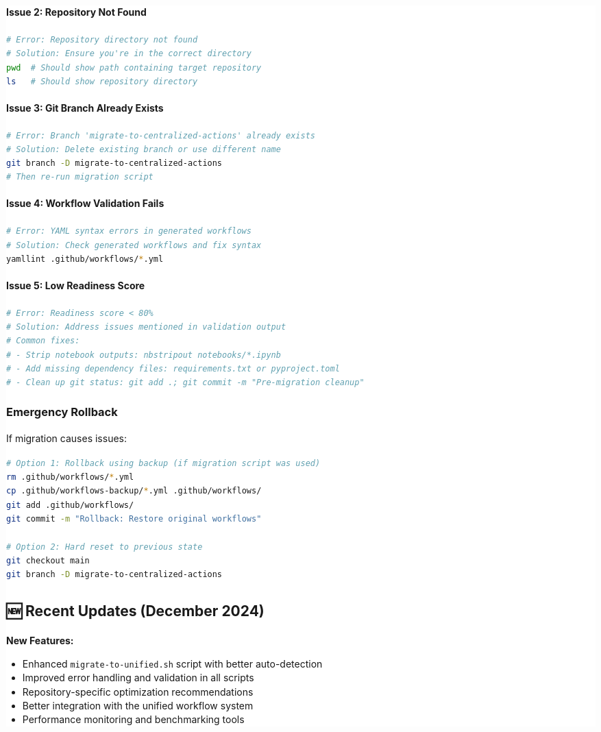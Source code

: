 #### Issue 2: Repository Not Found
```bash
# Error: Repository directory not found
# Solution: Ensure you're in the correct directory
pwd  # Should show path containing target repository
ls   # Should show repository directory
```

#### Issue 3: Git Branch Already Exists
```bash
# Error: Branch 'migrate-to-centralized-actions' already exists
# Solution: Delete existing branch or use different name
git branch -D migrate-to-centralized-actions
# Then re-run migration script
```

#### Issue 4: Workflow Validation Fails
```bash
# Error: YAML syntax errors in generated workflows
# Solution: Check generated workflows and fix syntax
yamllint .github/workflows/*.yml
```

#### Issue 5: Low Readiness Score
```bash
# Error: Readiness score < 80%
# Solution: Address issues mentioned in validation output
# Common fixes:
# - Strip notebook outputs: nbstripout notebooks/*.ipynb
# - Add missing dependency files: requirements.txt or pyproject.toml
# - Clean up git status: git add .; git commit -m "Pre-migration cleanup"
```

### Emergency Rollback

If migration causes issues:

```bash
# Option 1: Rollback using backup (if migration script was used)
rm .github/workflows/*.yml
cp .github/workflows-backup/*.yml .github/workflows/
git add .github/workflows/
git commit -m "Rollback: Restore original workflows"

# Option 2: Hard reset to previous state
git checkout main
git branch -D migrate-to-centralized-actions
```

## 🆕 Recent Updates (December 2024)

**New Features:**
- Enhanced `migrate-to-unified.sh` script with better auto-detection
- Improved error handling and validation in all scripts
- Repository-specific optimization recommendations
- Better integration with the unified workflow system
- Performance monitoring and benchmarking tools
